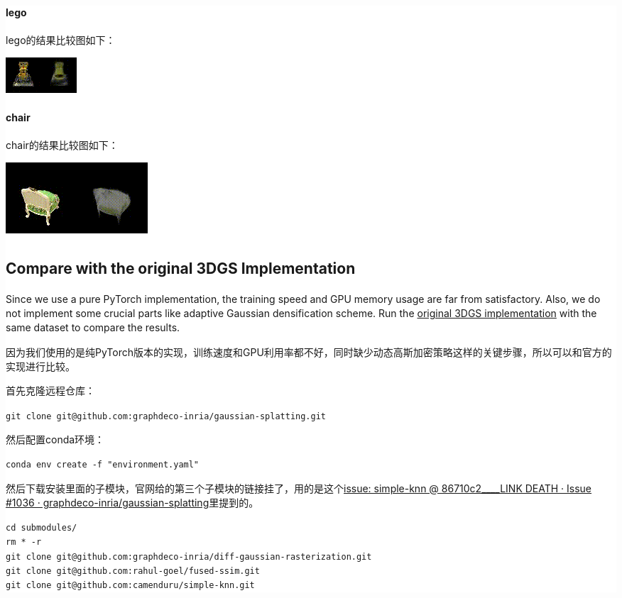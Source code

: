 

#### lego

lego的结果比较图如下：

![lego](./assets/lego.gif)

#### chair

chair的结果比较图如下：

![chair](./assets/chair.gif)



## Compare with the original 3DGS Implementation

Since we use a pure PyTorch implementation, the training speed and GPU memory usage are far from satisfactory. Also, we do not implement some crucial parts like adaptive Gaussian densification scheme. Run the [original 3DGS implementation](https://github.com/graphdeco-inria/gaussian-splatting) with the same dataset to compare the results.

因为我们使用的是纯PyTorch版本的实现，训练速度和GPU利用率都不好，同时缺少动态高斯加密策略这样的关键步骤，所以可以和官方的实现进行比较。

首先克隆远程仓库：
```
git clone git@github.com:graphdeco-inria/gaussian-splatting.git
```

然后配置conda环境：

```
conda env create -f "environment.yaml"
```



然后下载安装里面的子模块，官网给的第三个子模块的链接挂了，用的是这个[issue: simple-knn @ 86710c2____LINK DEATH · Issue #1036 · graphdeco-inria/gaussian-splatting](https://github.com/graphdeco-inria/gaussian-splatting/issues/1036)里提到的。

```
cd submodules/
rm * -r
git clone git@github.com:graphdeco-inria/diff-gaussian-rasterization.git
git clone git@github.com:rahul-goel/fused-ssim.git
git clone git@github.com:camenduru/simple-knn.git
```
